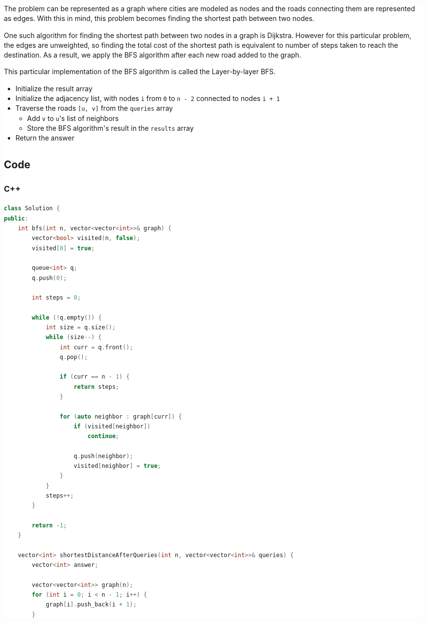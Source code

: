 The problem can be represented as a graph where cities are modeled as nodes and the roads connecting them are represented as edges. 
With this in mind, this problem becomes finding the shortest path between two nodes.

One such algorithm for finding the shortest path between two nodes in a graph is Dijkstra. However for this particular problem, the edges are unweighted, so finding the total cost of the shortest path is equivalent to number of steps taken to reach the destination.
As a result, we apply the BFS algorithm after each new road added to the graph.

This particular implementation of the BFS algorithm is called the Layer-by-layer BFS.

- Initialize the result array
- Initialize the adjacency list, with nodes `i` from `0` to `n - 2` connected to nodes `i + 1`
- Traverse the roads `[u, v]` from the `queries` array
	- Add `v` to `u`'s list of neighbors
	- Store the BFS algorithm's result in the `results` array
- Return the answer
## Code
### C++
```cpp
class Solution {
public:
    int bfs(int n, vector<vector<int>>& graph) {
        vector<bool> visited(n, false);
        visited[0] = true;

        queue<int> q;
        q.push(0);

        int steps = 0;

        while (!q.empty()) {
            int size = q.size();
            while (size--) {
                int curr = q.front();
                q.pop();

                if (curr == n - 1) {
                    return steps;  
                }

                for (auto neighbor : graph[curr]) {
                    if (visited[neighbor]) 
                        continue;
                        
                    q.push(neighbor);  
                    visited[neighbor] = true;
                }
            }
            steps++;  
        }

        return -1;  
    }

    vector<int> shortestDistanceAfterQueries(int n, vector<vector<int>>& queries) {
        vector<int> answer;

        vector<vector<int>> graph(n);
        for (int i = 0; i < n - 1; i++) {
            graph[i].push_back(i + 1);
        }

```